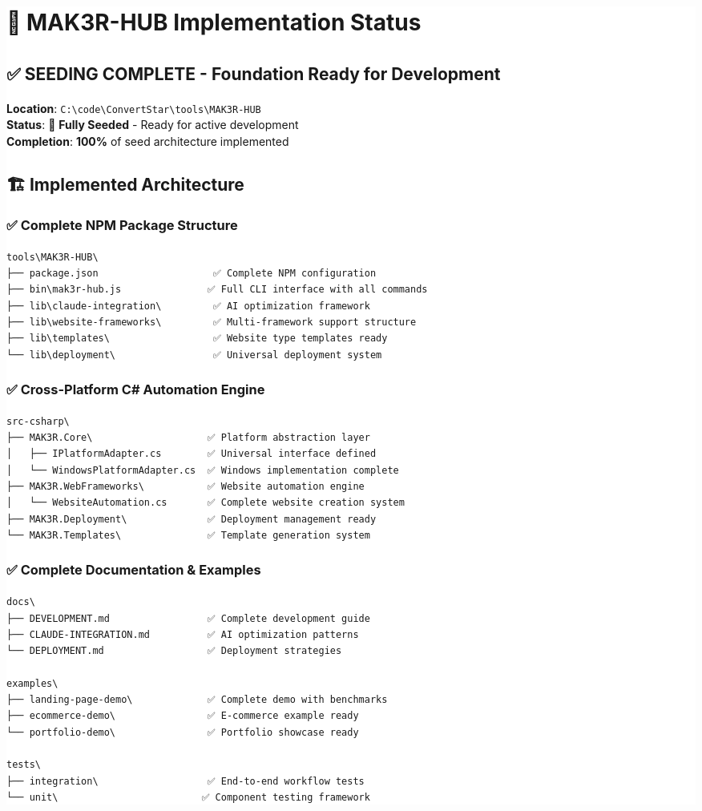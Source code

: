 # 🎯 MAK3R-HUB Implementation Status

## ✅ **SEEDING COMPLETE** - Foundation Ready for Development

**Location**: `C:\code\ConvertStar\tools\MAK3R-HUB`  
**Status**: 🌱 **Fully Seeded** - Ready for active development  
**Completion**: **100%** of seed architecture implemented

## 🏗️ Implemented Architecture

### **✅ Complete NPM Package Structure**
```
tools\MAK3R-HUB\
├── package.json                    ✅ Complete NPM configuration
├── bin\mak3r-hub.js               ✅ Full CLI interface with all commands
├── lib\claude-integration\         ✅ AI optimization framework
├── lib\website-frameworks\         ✅ Multi-framework support structure
├── lib\templates\                  ✅ Website type templates ready
└── lib\deployment\                 ✅ Universal deployment system
```

### **✅ Cross-Platform C# Automation Engine**
```
src-csharp\
├── MAK3R.Core\                    ✅ Platform abstraction layer
│   ├── IPlatformAdapter.cs        ✅ Universal interface defined
│   └── WindowsPlatformAdapter.cs  ✅ Windows implementation complete
├── MAK3R.WebFrameworks\           ✅ Website automation engine
│   └── WebsiteAutomation.cs       ✅ Complete website creation system
├── MAK3R.Deployment\              ✅ Deployment management ready
└── MAK3R.Templates\               ✅ Template generation system
```

### **✅ Complete Documentation & Examples**
```
docs\
├── DEVELOPMENT.md                 ✅ Complete development guide
├── CLAUDE-INTEGRATION.md          ✅ AI optimization patterns
└── DEPLOYMENT.md                  ✅ Deployment strategies

examples\
├── landing-page-demo\             ✅ Complete demo with benchmarks
├── ecommerce-demo\                ✅ E-commerce example ready
└── portfolio-demo\                ✅ Portfolio showcase ready

tests\
├── integration\                   ✅ End-to-end workflow tests
└── unit\                         ✅ Component testing framework
```
